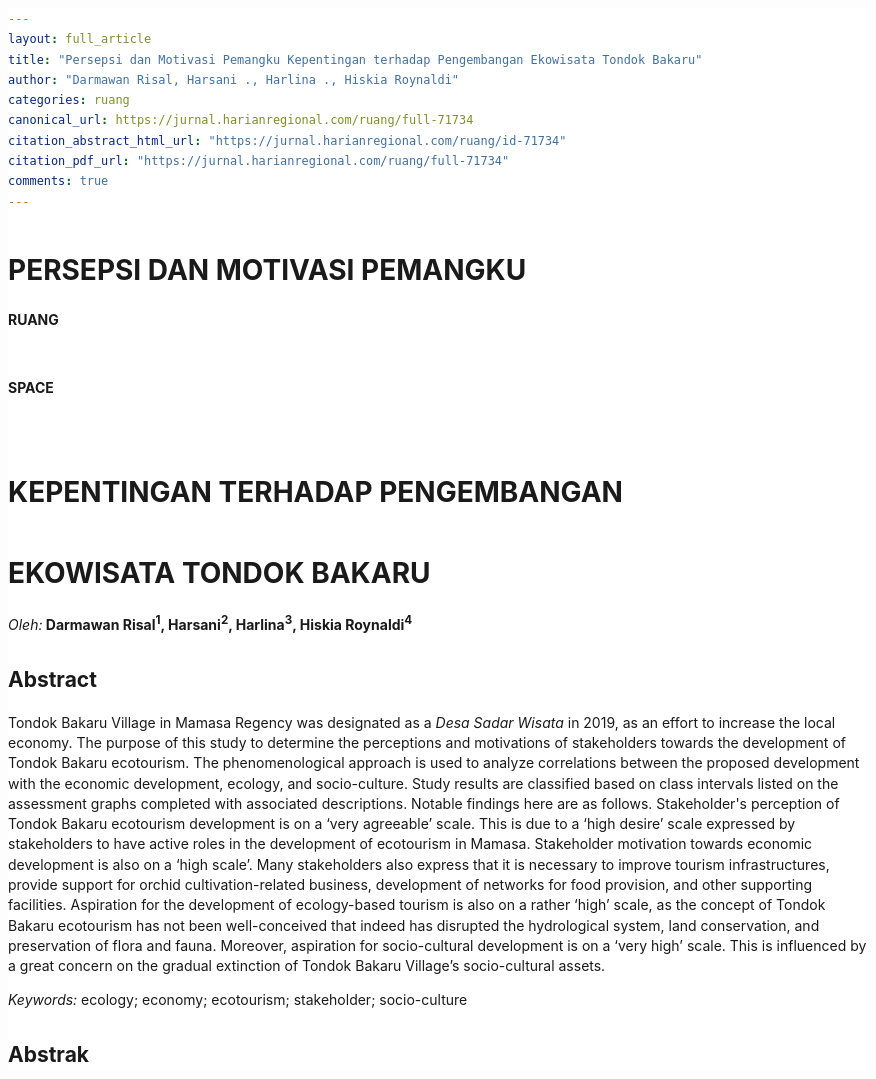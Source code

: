 ```yaml
---
layout: full_article
title: "Persepsi dan Motivasi Pemangku Kepentingan terhadap Pengembangan Ekowisata Tondok Bakaru"
author: "Darmawan Risal, Harsani ., Harlina ., Hiskia Roynaldi"
categories: ruang
canonical_url: https://jurnal.harianregional.com/ruang/full-71734 
citation_abstract_html_url: "https://jurnal.harianregional.com/ruang/id-71734"
citation_pdf_url: "https://jurnal.harianregional.com/ruang/full-71734"  
comments: true
---
```


<a name="caption1"></a>
<h1><a name="bookmark0"></a><span class="font2" style="font-weight:bold;"><a name="bookmark1"></a>PERSEPSI DAN MOTIVASI PEMANGKU</span></h1>
<div>
<p><span class="font2" style="font-weight:bold;">RUANG</span></p>
</div><br clear="all">
<div>
<p><span class="font2" style="font-weight:bold;">SPACE</span></p>
</div><br clear="all">
<h1><span class="font2" style="font-weight:bold;"><a name="bookmark2"></a>KEPENTINGAN TERHADAP PENGEMBANGAN</span><br><br><span class="font2" style="font-weight:bold;"><a name="bookmark3"></a>EKOWISATA TONDOK BAKARU</span></h1>
<p><span class="font1" style="font-style:italic;">Oleh:</span><span class="font1" style="font-weight:bold;"> Darmawan Risal<sup>1</sup>, Harsani<sup>2</sup>, Harlina<sup>3</sup>, Hiskia Roynaldi<sup>4</sup></span></p>
<h2><a name="bookmark4"></a><span class="font5" style="font-weight:bold;"><a name="bookmark5"></a>Abstract</span></h2>
<p><span class="font3">Tondok Bakaru Village in Mamasa Regency was designated as a </span><span class="font3" style="font-style:italic;">Desa Sadar Wisata</span><span class="font3"> in 2019, as an effort to increase the local economy. The purpose of this study to determine the perceptions and motivations of stakeholders towards the development of Tondok Bakaru ecotourism. The phenomenological approach is used to analyze correlations between the proposed development with the economic development, ecology, and socio-culture. Study results are classified based on class intervals listed on the assessment graphs completed with associated descriptions. Notable findings here are as follows. Stakeholder's perception of Tondok Bakaru ecotourism development is on a ‘very agreeable’ scale. This is due to a ‘high desire’ scale expressed by stakeholders to have active roles in the development of ecotourism in Mamasa. Stakeholder motivation towards economic development is also on a ‘high scale’. Many stakeholders also express that it is necessary to improve tourism infrastructures, provide support for orchid cultivation-related business, development of networks for food provision, and other supporting facilities. Aspiration for the development of ecology-based tourism is also on a rather ‘high’ scale, as the concept of Tondok Bakaru ecotourism has not been well-conceived that indeed has disrupted the hydrological system, land conservation, and preservation of flora and fauna. Moreover, aspiration for socio-cultural development is on a ‘very high’ scale. This is influenced by a great concern on the gradual extinction of Tondok Bakaru Village’s socio-cultural assets.</span></p>
<p><span class="font3" style="font-style:italic;">Keywords:</span><span class="font3"> ecology; economy; ecotourism; stakeholder; socio-culture</span></p>
<h2><a name="bookmark6"></a><span class="font5" style="font-weight:bold;"><a name="bookmark7"></a>Abstrak</span></h2>